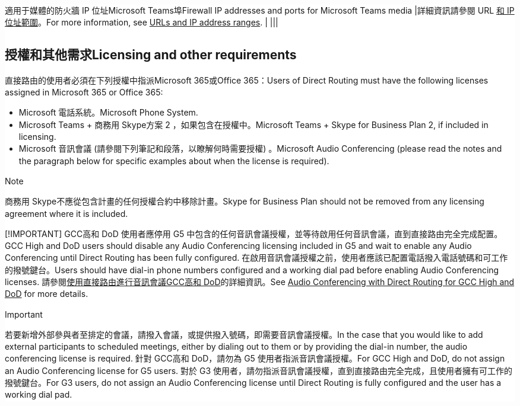 <span data-ttu-id="200d2-189">適用于媒體的防火牆 IP 位址Microsoft Teams埠</span><span class="sxs-lookup"><span data-stu-id="200d2-189">Firewall IP addresses and ports for Microsoft Teams media</span></span> |<span data-ttu-id="200d2-190">詳細資訊請參閱 URL [和 IP 位址範圍](/office365/enterprise/urls-and-ip-address-ranges)。</span><span class="sxs-lookup"><span data-stu-id="200d2-190">For more information, see [URLs and IP address ranges](/office365/enterprise/urls-and-ip-address-ranges).</span></span> |
|||

## <a name="licensing-and-other-requirements"></a><span data-ttu-id="200d2-191">授權和其他需求</span><span class="sxs-lookup"><span data-stu-id="200d2-191">Licensing and other requirements</span></span> 

<span data-ttu-id="200d2-192">直接路由的使用者必須在下列授權中指派Microsoft 365或Office 365：</span><span class="sxs-lookup"><span data-stu-id="200d2-192">Users of Direct Routing must have the following licenses assigned in Microsoft 365 or Office 365:</span></span> 

- <span data-ttu-id="200d2-193">Microsoft 電話系統。</span><span class="sxs-lookup"><span data-stu-id="200d2-193">Microsoft Phone System.</span></span> 
- <span data-ttu-id="200d2-194">Microsoft Teams + 商務用 Skype方案 2 ，如果包含在授權中。</span><span class="sxs-lookup"><span data-stu-id="200d2-194">Microsoft Teams + Skype for Business Plan 2, if included in licensing.</span></span>
- <span data-ttu-id="200d2-195">Microsoft 音訊會議 (請參閱下列筆記和段落，以瞭解何時需要授權) 。</span><span class="sxs-lookup"><span data-stu-id="200d2-195">Microsoft Audio Conferencing (please read the notes and the paragraph below for specific examples about when the license is required).</span></span>

> [!NOTE]
> <span data-ttu-id="200d2-196">商務用 Skype不應從包含計畫的任何授權合約中移除計畫。</span><span class="sxs-lookup"><span data-stu-id="200d2-196">Skype for Business Plan should not be removed from any licensing agreement where it is included.</span></span> 
> 
> [!IMPORTANT]
> <span data-ttu-id="200d2-197">GCC高和 DoD 使用者應停用 G5 中包含的任何音訊會議授權，並等待啟用任何音訊會議，直到直接路由完全完成配置。</span><span class="sxs-lookup"><span data-stu-id="200d2-197">GCC High and DoD users should disable any Audio Conferencing licensing included in G5 and wait to enable any Audio Conferencing until Direct Routing has been fully configured.</span></span> <span data-ttu-id="200d2-198">在啟用音訊會議授權之前，使用者應該已配置電話撥入電話號碼和可工作的撥號鍵台。</span><span class="sxs-lookup"><span data-stu-id="200d2-198">Users should have dial-in phone numbers configured and a working dial pad before enabling Audio Conferencing licenses.</span></span> <span data-ttu-id="200d2-199">請參閱[使用直接路由進行音訊會議GCC高和 DoD](./audio-conferencing-with-direct-routing-for-gcch-and-dod.md)的詳細資訊。</span><span class="sxs-lookup"><span data-stu-id="200d2-199">See [Audio Conferencing with Direct Routing for GCC High and DoD](./audio-conferencing-with-direct-routing-for-gcch-and-dod.md) for more details.</span></span>


> [!IMPORTANT]
>  <span data-ttu-id="200d2-200">若要新增外部參與者至排定的會議，請撥入會議，或提供撥入號碼，即需要音訊會議授權。</span><span class="sxs-lookup"><span data-stu-id="200d2-200">In the case that you would like to add external participants to scheduled meetings, either by dialing out to them or by providing the dial-in number, the audio conferencing license is required.</span></span>
> <span data-ttu-id="200d2-201">針對 GCC高和 DoD，請勿為 G5 使用者指派音訊會議授權。</span><span class="sxs-lookup"><span data-stu-id="200d2-201">For GCC High and DoD, do not assign an Audio Conferencing license for G5 users.</span></span>  <span data-ttu-id="200d2-202">對於 G3 使用者，請勿指派音訊會議授權，直到直接路由完全完成，且使用者擁有可工作的撥號鍵台。</span><span class="sxs-lookup"><span data-stu-id="200d2-202">For G3 users, do not assign an Audio Conferencing license until Direct Routing is fully configured and the user has a working dial pad.</span></span>

